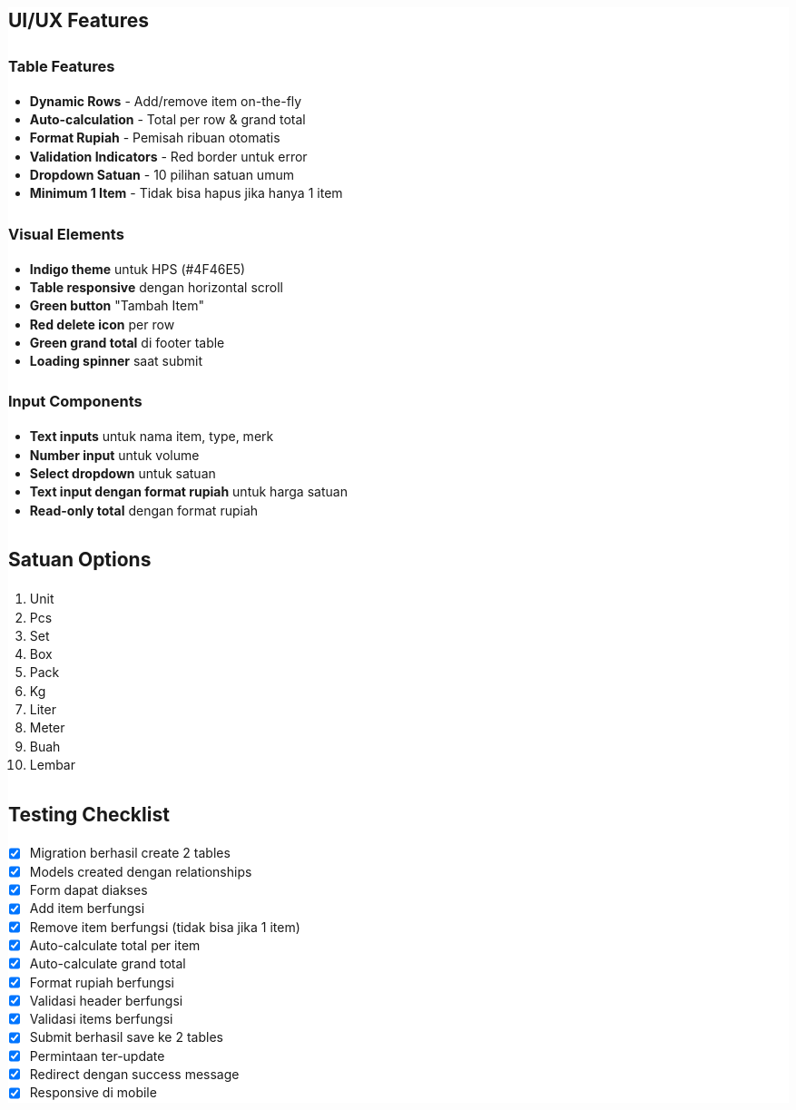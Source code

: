 ## UI/UX Features

### Table Features
- **Dynamic Rows** - Add/remove item on-the-fly
- **Auto-calculation** - Total per row & grand total
- **Format Rupiah** - Pemisah ribuan otomatis
- **Validation Indicators** - Red border untuk error
- **Dropdown Satuan** - 10 pilihan satuan umum
- **Minimum 1 Item** - Tidak bisa hapus jika hanya 1 item

### Visual Elements
- **Indigo theme** untuk HPS (#4F46E5)
- **Table responsive** dengan horizontal scroll
- **Green button** "Tambah Item"
- **Red delete icon** per row
- **Green grand total** di footer table
- **Loading spinner** saat submit

### Input Components
- **Text inputs** untuk nama item, type, merk
- **Number input** untuk volume
- **Select dropdown** untuk satuan
- **Text input dengan format rupiah** untuk harga satuan
- **Read-only total** dengan format rupiah

## Satuan Options
1. Unit
2. Pcs
3. Set
4. Box
5. Pack
6. Kg
7. Liter
8. Meter
9. Buah
10. Lembar

## Testing Checklist

- [x] Migration berhasil create 2 tables
- [x] Models created dengan relationships
- [x] Form dapat diakses
- [x] Add item berfungsi
- [x] Remove item berfungsi (tidak bisa jika 1 item)
- [x] Auto-calculate total per item
- [x] Auto-calculate grand total
- [x] Format rupiah berfungsi
- [x] Validasi header berfungsi
- [x] Validasi items berfungsi
- [x] Submit berhasil save ke 2 tables
- [x] Permintaan ter-update
- [x] Redirect dengan success message
- [x] Responsive di mobile
